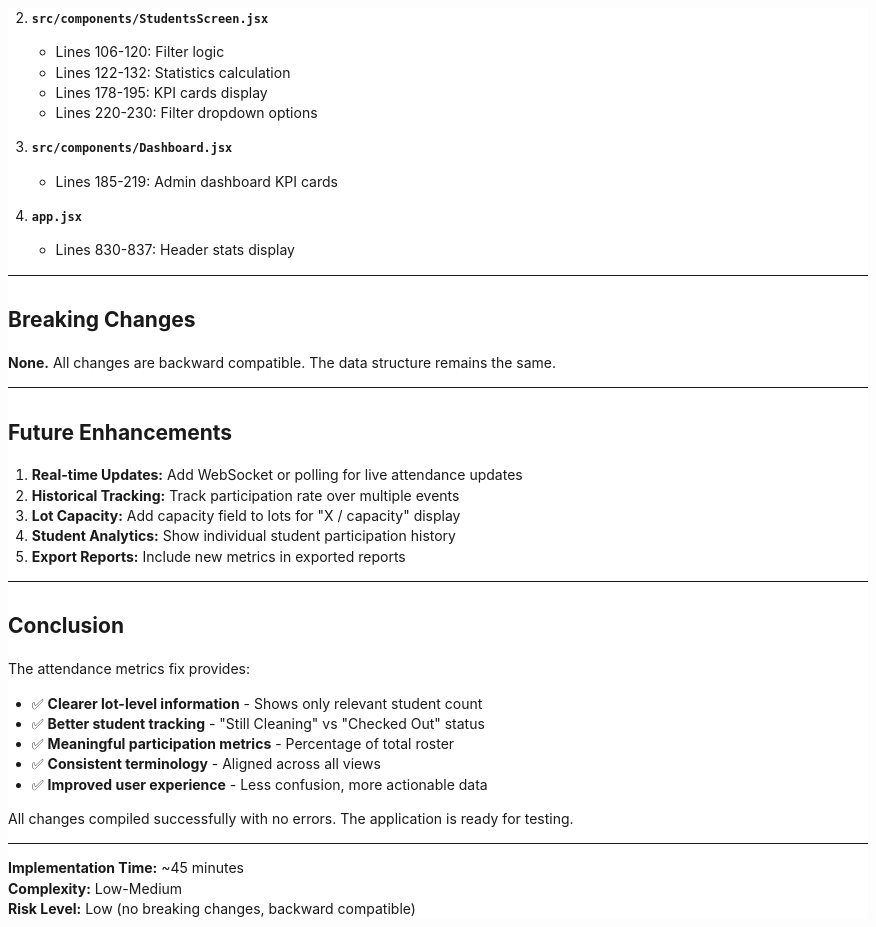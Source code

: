 2. **`src/components/StudentsScreen.jsx`**
   - Lines 106-120: Filter logic
   - Lines 122-132: Statistics calculation
   - Lines 178-195: KPI cards display
   - Lines 220-230: Filter dropdown options

3. **`src/components/Dashboard.jsx`**
   - Lines 185-219: Admin dashboard KPI cards

4. **`app.jsx`**
   - Lines 830-837: Header stats display

---

## Breaking Changes

**None.** All changes are backward compatible. The data structure remains the same.

---

## Future Enhancements

1. **Real-time Updates:** Add WebSocket or polling for live attendance updates
2. **Historical Tracking:** Track participation rate over multiple events
3. **Lot Capacity:** Add capacity field to lots for "X / capacity" display
4. **Student Analytics:** Show individual student participation history
5. **Export Reports:** Include new metrics in exported reports

---

## Conclusion

The attendance metrics fix provides:
- ✅ **Clearer lot-level information** - Shows only relevant student count
- ✅ **Better student tracking** - "Still Cleaning" vs "Checked Out" status
- ✅ **Meaningful participation metrics** - Percentage of total roster
- ✅ **Consistent terminology** - Aligned across all views
- ✅ **Improved user experience** - Less confusion, more actionable data

All changes compiled successfully with no errors. The application is ready for testing.

---

**Implementation Time:** ~45 minutes  
**Complexity:** Low-Medium  
**Risk Level:** Low (no breaking changes, backward compatible)

